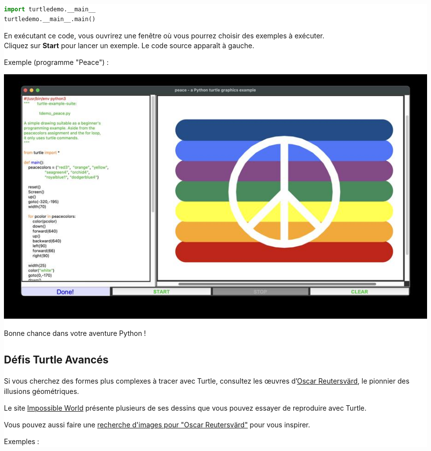 ```python
import turtledemo.__main__
turtledemo.__main__.main()
```

En exécutant ce code, vous ouvrirez une fenêtre où vous pourrez choisir des exemples à exécuter.  
Cliquez sur **Start** pour lancer un exemple. Le code source apparaît à gauche.

Exemple (programme "Peace") :

![Peace](https://raw.githubusercontent.com/asweigart/simple-turtle-tutorial-for-python/refs/heads/master/screenshot_peace.jpg)

Bonne chance dans votre aventure Python !



## Défis Turtle Avancés

Si vous cherchez des formes plus complexes à tracer avec Turtle, consultez les œuvres d’[Oscar Reutersvärd](https://fr.wikipedia.org/wiki/Oscar_Reutersv%C3%A4rd), le pionnier des illusions géométriques.

Le site [Impossible World](https://im-possible.info/english/library/index.html) présente plusieurs de ses dessins que vous pouvez essayer de reproduire avec Turtle.

Vous pouvez aussi faire une [recherche d'images pour "Oscar Reutersvärd"](https://duckduckgo.com/?t=ffab&q=Oscar+Reutersv%C3%A4rd&iax=images&ia=images) pour vous inspirer.

Exemples :
